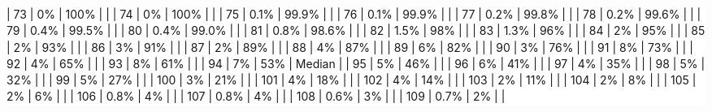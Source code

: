 | 73 | 0% | 100% |  |
| 74 | 0% | 100% |  |
| 75 | 0.1% | 99.9% |  |
| 76 | 0.1% | 99.9% |  |
| 77 | 0.2% | 99.8% |  |
| 78 | 0.2% | 99.6% |  |
| 79 | 0.4% | 99.5% |  |
| 80 | 0.4% | 99.0% |  |
| 81 | 0.8% | 98.6% |  |
| 82 | 1.5% | 98% |  |
| 83 | 1.3% | 96% |  |
| 84 | 2% | 95% |  |
| 85 | 2% | 93% |  |
| 86 | 3% | 91% |  |
| 87 | 2% | 89% |  |
| 88 | 4% | 87% |  |
| 89 | 6% | 82% |  |
| 90 | 3% | 76% |  |
| 91 | 8% | 73% |  |
| 92 | 4% | 65% |  |
| 93 | 8% | 61% |  |
| 94 | 7% | 53% | Median |
| 95 | 5% | 46% |  |
| 96 | 6% | 41% |  |
| 97 | 4% | 35% |  |
| 98 | 5% | 32% |  |
| 99 | 5% | 27% |  |
| 100 | 3% | 21% |  |
| 101 | 4% | 18% |  |
| 102 | 4% | 14% |  |
| 103 | 2% | 11% |  |
| 104 | 2% | 8% |  |
| 105 | 2% | 6% |  |
| 106 | 0.8% | 4% |  |
| 107 | 0.8% | 4% |  |
| 108 | 0.6% | 3% |  |
| 109 | 0.7% | 2% |  |